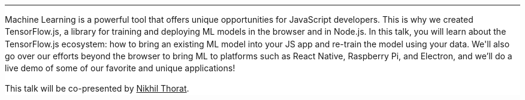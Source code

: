 ----

Machine Learning is a powerful tool that offers unique opportunities for
JavaScript developers. This is why we created TensorFlow.js, a library for
training and deploying ML models in the browser and in Node.js. In this talk,
you will learn about the TensorFlow.js ecosystem: how to bring an existing ML
model into your JS app and re-train the model using your data. We'll also go
over our efforts beyond the browser to bring ML to platforms such as React
Native, Raspberry Pi, and Electron, and we’ll do a live demo of some of our
favorite and unique applications!

<span class="copresent-message">This talk will be co-presented by [Nikhil
Thorat](/nikhil-thorat/tensorflow-js-bringing-machine-learning-to-the-web-and-beyond.html).</span>
